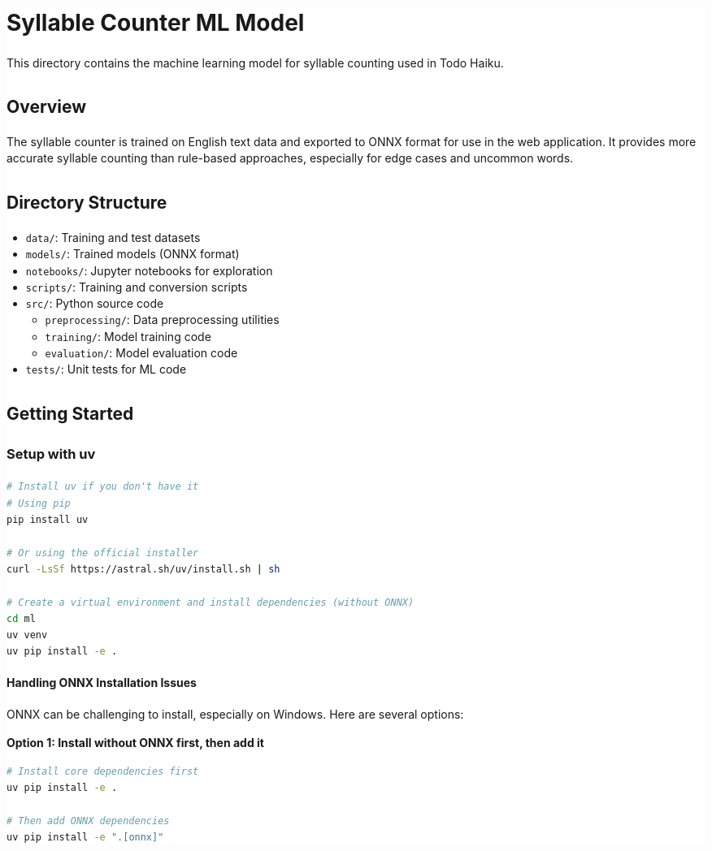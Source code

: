 # Syllable Counter ML Model

This directory contains the machine learning model for syllable counting used in Todo Haiku.

## Overview

The syllable counter is trained on English text data and exported to ONNX format for use in the web application. It provides more accurate syllable counting than rule-based approaches, especially for edge cases and uncommon words.

## Directory Structure

- `data/`: Training and test datasets
- `models/`: Trained models (ONNX format)
- `notebooks/`: Jupyter notebooks for exploration
- `scripts/`: Training and conversion scripts
- `src/`: Python source code
  - `preprocessing/`: Data preprocessing utilities
  - `training/`: Model training code
  - `evaluation/`: Model evaluation code
- `tests/`: Unit tests for ML code

## Getting Started

### Setup with uv

```bash
# Install uv if you don't have it
# Using pip
pip install uv

# Or using the official installer
curl -LsSf https://astral.sh/uv/install.sh | sh

# Create a virtual environment and install dependencies (without ONNX)
cd ml
uv venv
uv pip install -e .
```

#### Handling ONNX Installation Issues

ONNX can be challenging to install, especially on Windows. Here are several options:

**Option 1: Install without ONNX first, then add it**
```bash
# Install core dependencies first
uv pip install -e .

# Then add ONNX dependencies
uv pip install -e ".[onnx]"
```
